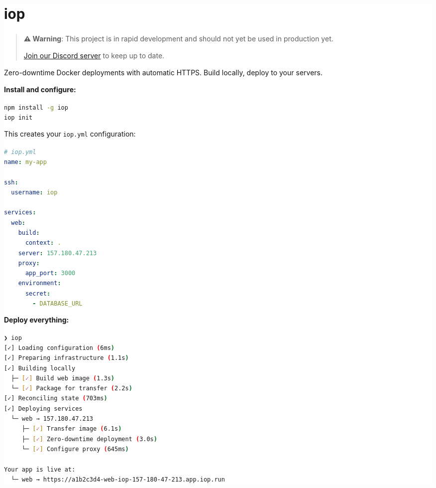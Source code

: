 # iop

> **⚠️ Warning**: This project is in rapid development and should not yet be used in production yet.
>
> [Join our Discord server](https://discord.gg/t4KetSPhWu) to keep up to date.

Zero-downtime Docker deployments with automatic HTTPS. Build locally, deploy to your servers.

**Install and configure:**

```bash
npm install -g iop
iop init
```

This creates your `iop.yml` configuration:

```yaml
# iop.yml
name: my-app

ssh:
  username: iop

services:
  web:
    build:
      context: .
    server: 157.180.47.213
    proxy:
      app_port: 3000
    environment:
      secret:
        - DATABASE_URL
```

**Deploy everything:**

```bash
❯ iop
[✓] Loading configuration (6ms)
[✓] Preparing infrastructure (1.1s)
[✓] Building locally
  ├─ [✓] Build web image (1.3s)
  └─ [✓] Package for transfer (2.2s)
[✓] Reconciling state (703ms)
[✓] Deploying services
  └─ web → 157.180.47.213
     ├─ [✓] Transfer image (6.1s)
     ├─ [✓] Zero-downtime deployment (3.0s)
     └─ [✓] Configure proxy (645ms)

Your app is live at:
  └─ web → https://a1b2c3d4-web-iop-157-180-47-213.app.iop.run
```
